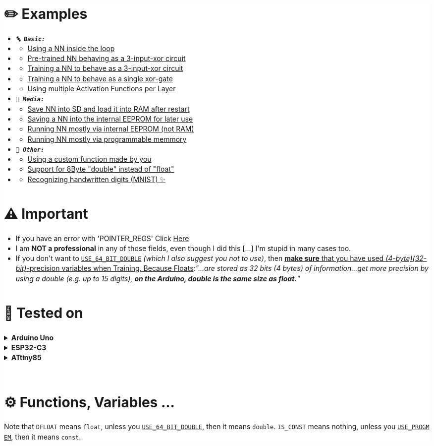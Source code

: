 # ✏️ Examples

- ***`🔤 Basic:`***
- - [Using a NN inside the loop](## 'Run_In_Loop')
- - [Pre-trained NN behaving as a 3-input-xor circuit](./examples/Basic/FeedForward_double_Xor/FeedForward_double_Xor.ino 'FeedForward_double_Xor.ino')
- - [Training a NN to behave as a 3-input-xor circuit][EXAMPLE_DOUBLE_XOR_BACKPROP_INO]
- - [Training a NN to behave as a single xor-gate](./examples/Basic/Backpropagation_Single_Xor/Backpropagation_Single_Xor.ino 'Backpropagation_Single_Xor_Gate.ino')
- - [Using multiple Activation Functions per Layer](./examples/Basic/Run_In_Loop/Run_In_Loop.ino 'Any_Activation_Function_Per_Layer.ino')
- ***`💾 Media:`***
- - [Save NN into SD and load it into RAM after restart](./examples/Media/Save_load_NN_from_SD/Save_load_NN_from_SD.ino 'Save_load_NN_from_SD.ino')
- - [Saving a NN into the internal EEPROM for later use](./examples/Media/Save_NN_to_internal_EEPROM/Save_NN_to_internal_EEPROM.ino 'Save_NN_to_internal_EEPROM.ino')
- - [Running NN mostly via internal EEPROM (not RAM)][EXAMPLE_IN_EEPROM_INO]
- - [Running NN mostly via programmable memmory](./examples/Media/FeedForward_double_Xor_PROGMEM/FeedForward_double_Xor_PROGMEM.ino 'FeedForward_double_Xor_PROGMEM.ino')
- ***`🎲 Other:`***
- - [Using a custom function made by you][EXAMPLE_CUSTOM_FUNCTIONS_INO]
- - [Support for 8Byte "double" instead of "float"](./examples/Other/Precision_for_8byte_double/Precision_for_8byte_double.ino 'Precision_for_8byte_double ')
- - [Recognizing handwritten digits (MNIST) ✨][EXAMPLE_FEED_INDIVIDUAL_INO]


# ⚠️ Important
- If you have an error with 'POINTER_REGS' Click [Here](https://forum.arduino.cc/index.php?topic=613857.0)
- I am **NOT a professional** in any of those fields, even though I did this [...] I'm stupid in many cases too.
- If you don't want to [`USE_64_BIT_DOUBLE`](#define-macro-properties) *(which I also suggest you not to use)*, then [**make sure** that you have used *(4-byte)(32-bit)*-precision variables when Training, Because Floats](https://www.arduino.cc/en/pmwiki.php?n=Reference/Float):*"...are stored as 32 bits (4 bytes) of information...get more precision by using a double (e.g. up to 15 digits), **on the Arduino, double is the same size as float.**"*


# 🔬 Tested on

<details><summary><strong>Arduino Uno</strong></summary></details>
<details><summary><strong>ESP32-C3</strong></summary></details>
<details><summary><strong>ATtiny85</strong></summary></details>


<br>

# ⚙️ Functions, Variables  ...
Note that `DFLOAT` means `float`, unless you [`USE_64_BIT_DOUBLE`](#define-macro-properties), then it means `double`. `IS_CONST` means nothing, unless you [`USE_PROGMEM`](#define-macro-properties), then it means `const`.


[EXAMPLE_CUSTOM_FUNCTIONS_INO]: ./examples/Other/Custom_activation_function/Custom_activation_function.ino
[EXAMPLE_FEED_INDIVIDUAL_INO]: ./examples/Other/FeedForward_Individual_MNIST_PROGMEM/FeedForward_Individual_MNIST_PROGMEM.ino
[EXAMPLE_IN_EEPROM_INO]: ./examples/Media/FeedForward_from_internal_EEPROM/FeedForward_from_internal_EEPROM.ino
[EXAMPLE_DOUBLE_XOR_BACKPROP_INO]: ./examples/Basic/Backpropagation_double_Xor/Backpropagation_double_Xor.ino